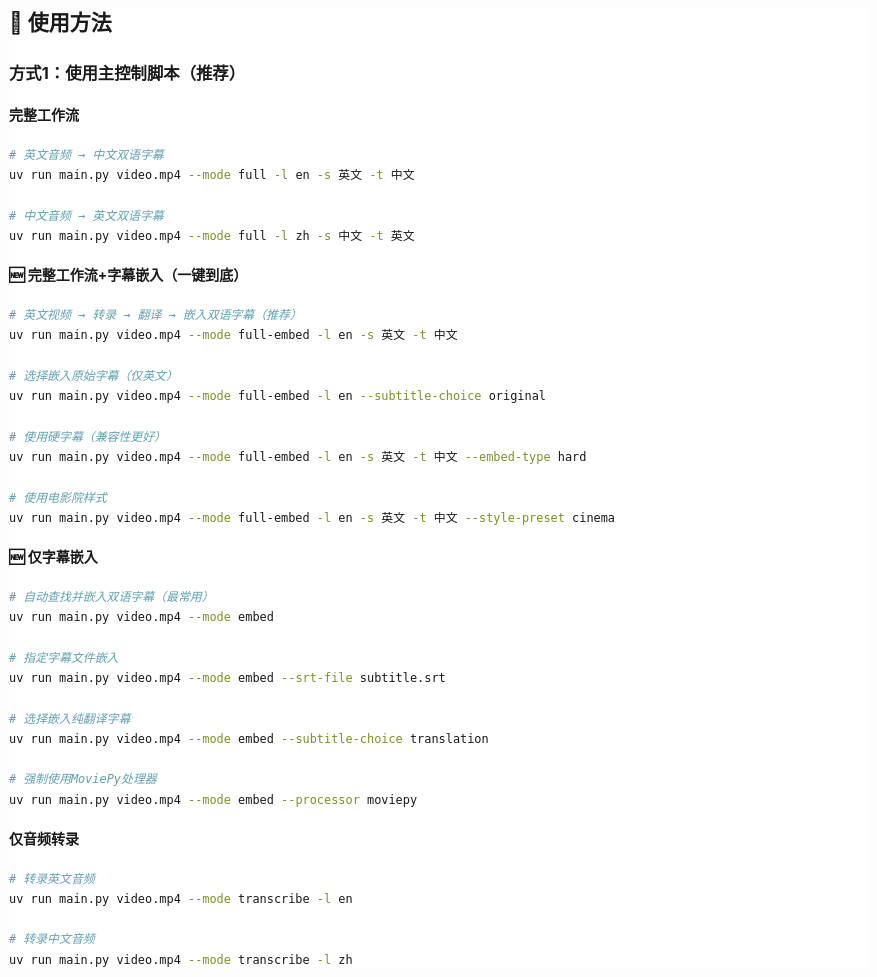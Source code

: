 ## 🔧 使用方法

### 方式1：使用主控制脚本（推荐）

#### 完整工作流
```bash
# 英文音频 → 中文双语字幕
uv run main.py video.mp4 --mode full -l en -s 英文 -t 中文

# 中文音频 → 英文双语字幕  
uv run main.py video.mp4 --mode full -l zh -s 中文 -t 英文
```

#### 🆕 完整工作流+字幕嵌入（一键到底）
```bash
# 英文视频 → 转录 → 翻译 → 嵌入双语字幕（推荐）
uv run main.py video.mp4 --mode full-embed -l en -s 英文 -t 中文

# 选择嵌入原始字幕（仅英文）
uv run main.py video.mp4 --mode full-embed -l en --subtitle-choice original

# 使用硬字幕（兼容性更好）
uv run main.py video.mp4 --mode full-embed -l en -s 英文 -t 中文 --embed-type hard

# 使用电影院样式
uv run main.py video.mp4 --mode full-embed -l en -s 英文 -t 中文 --style-preset cinema
```

#### 🆕 仅字幕嵌入
```bash
# 自动查找并嵌入双语字幕（最常用）
uv run main.py video.mp4 --mode embed

# 指定字幕文件嵌入
uv run main.py video.mp4 --mode embed --srt-file subtitle.srt

# 选择嵌入纯翻译字幕
uv run main.py video.mp4 --mode embed --subtitle-choice translation

# 强制使用MoviePy处理器
uv run main.py video.mp4 --mode embed --processor moviepy
```

#### 仅音频转录
```bash
# 转录英文音频
uv run main.py video.mp4 --mode transcribe -l en

# 转录中文音频
uv run main.py video.mp4 --mode transcribe -l zh
```
